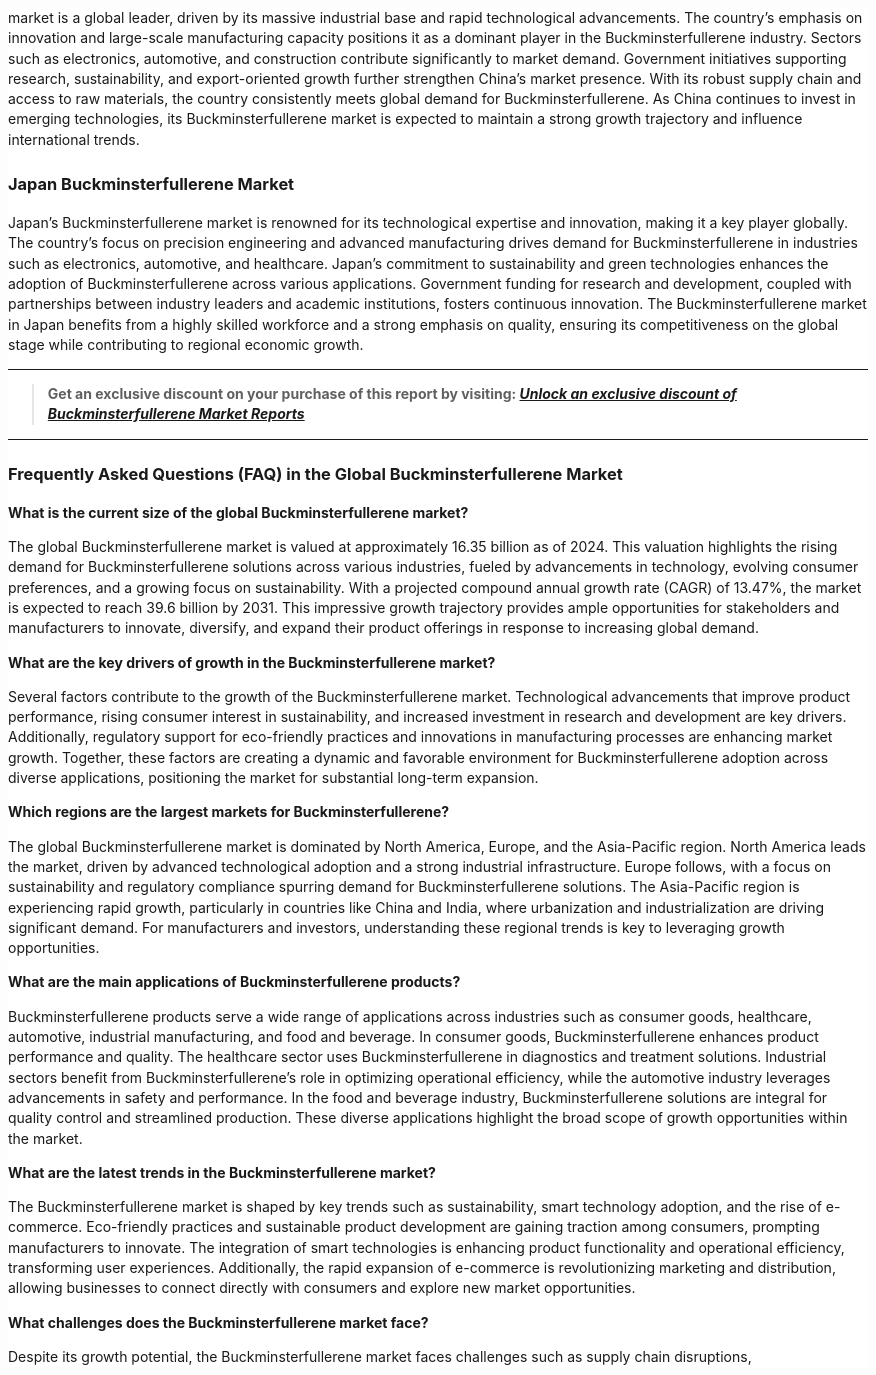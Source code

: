 market is a global leader, driven by its massive industrial base and rapid technological advancements. The country&rsquo;s emphasis on innovation and large-scale manufacturing capacity positions it as a dominant player in the Buckminsterfullerene industry. Sectors such as electronics, automotive, and construction contribute significantly to market demand. Government initiatives supporting research, sustainability, and export-oriented growth further strengthen China&rsquo;s market presence. With its robust supply chain and access to raw materials, the country consistently meets global demand for Buckminsterfullerene. As China continues to invest in emerging technologies, its Buckminsterfullerene market is expected to maintain a strong growth trajectory and influence international trends.</p><h3>Japan Buckminsterfullerene Market</h3><p>Japan&rsquo;s Buckminsterfullerene market is renowned for its technological expertise and innovation, making it a key player globally. The country&rsquo;s focus on precision engineering and advanced manufacturing drives demand for Buckminsterfullerene in industries such as electronics, automotive, and healthcare. Japan&rsquo;s commitment to sustainability and green technologies enhances the adoption of Buckminsterfullerene across various applications. Government funding for research and development, coupled with partnerships between industry leaders and academic institutions, fosters continuous innovation. The Buckminsterfullerene market in Japan benefits from a highly skilled workforce and a strong emphasis on quality, ensuring its competitiveness on the global stage while contributing to regional economic growth.</p><hr /><blockquote><p><strong>Get an exclusive discount on your purchase of this report by visiting: <em><a href="://marketresearchpulse.com/ask-for-discount/114048?utm_source=Github&amp;utm_medium=091">Unlock an exclusive discount of Buckminsterfullerene Market Reports</a></em>&nbsp;</strong></p></blockquote><hr /><h3>Frequently Asked Questions (FAQ) in the Global Buckminsterfullerene Market</h3><p><strong>What is the current size of the global Buckminsterfullerene market?</strong></p><p>The global Buckminsterfullerene market is valued at approximately 16.35 billion as of 2024. This valuation highlights the rising demand for Buckminsterfullerene solutions across various industries, fueled by advancements in technology, evolving consumer preferences, and a growing focus on sustainability. With a projected compound annual growth rate (CAGR) of 13.47%, the market is expected to reach 39.6 billion by 2031. This impressive growth trajectory provides ample opportunities for stakeholders and manufacturers to innovate, diversify, and expand their product offerings in response to increasing global demand.</p><p><strong>What are the key drivers of growth in the Buckminsterfullerene market?</strong></p><p>Several factors contribute to the growth of the Buckminsterfullerene market. Technological advancements that improve product performance, rising consumer interest in sustainability, and increased investment in research and development are key drivers. Additionally, regulatory support for eco-friendly practices and innovations in manufacturing processes are enhancing market growth. Together, these factors are creating a dynamic and favorable environment for Buckminsterfullerene adoption across diverse applications, positioning the market for substantial long-term expansion.</p><p><strong>Which regions are the largest markets for Buckminsterfullerene?</strong></p><p>The global Buckminsterfullerene market is dominated by North America, Europe, and the Asia-Pacific region. North America leads the market, driven by advanced technological adoption and a strong industrial infrastructure. Europe follows, with a focus on sustainability and regulatory compliance spurring demand for Buckminsterfullerene solutions. The Asia-Pacific region is experiencing rapid growth, particularly in countries like China and India, where urbanization and industrialization are driving significant demand. For manufacturers and investors, understanding these regional trends is key to leveraging growth opportunities.</p><p><strong>What are the main applications of Buckminsterfullerene products?</strong></p><p>Buckminsterfullerene products serve a wide range of applications across industries such as consumer goods, healthcare, automotive, industrial manufacturing, and food and beverage. In consumer goods, Buckminsterfullerene enhances product performance and quality. The healthcare sector uses Buckminsterfullerene in diagnostics and treatment solutions. Industrial sectors benefit from Buckminsterfullerene&rsquo;s role in optimizing operational efficiency, while the automotive industry leverages advancements in safety and performance. In the food and beverage industry, Buckminsterfullerene solutions are integral for quality control and streamlined production. These diverse applications highlight the broad scope of growth opportunities within the market.</p><p><strong>What are the latest trends in the Buckminsterfullerene market?</strong></p><p>The Buckminsterfullerene market is shaped by key trends such as sustainability, smart technology adoption, and the rise of e-commerce. Eco-friendly practices and sustainable product development are gaining traction among consumers, prompting manufacturers to innovate. The integration of smart technologies is enhancing product functionality and operational efficiency, transforming user experiences. Additionally, the rapid expansion of e-commerce is revolutionizing marketing and distribution, allowing businesses to connect directly with consumers and explore new market opportunities.</p><p><strong>What challenges does the Buckminsterfullerene market face?</strong></p><p>Despite its growth potential, the Buckminsterfullerene market faces challenges such as supply chain disruptions,